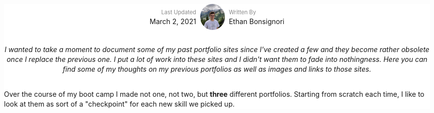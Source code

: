 <div style='display: flex; justify-content: center; align-items: center;'>
  <div style='padding-right: 8px; text-align: right;'>
    <span style='font-size: 0.8em; opacity: 0.5;'>Last Updated</span>
    <br />
    March 2, 2021
  </div>
    <img alt='Profile Pic' src='https://github.com/EthanBonsignori/portfolio/blob/master/src/assets/images/profile_pic.jpg?raw=true' height='auto' width='50' style='border-radius: 50%;' />
  <div style='padding-left: 8px'>
    <span style='font-size: 0.8em; opacity: 0.5;'>Written By</span>
    <br />
    Ethan Bonsignori
  </div>
</div>

<div style='text-align: center; font-style: italic; margin: 30px 0;'>
I wanted to take a moment to document some of my past portfolio sites since I've created a few and they become rather obsolete once I replace the previous one. I put a lot of work into these sites and I didn't want them to fade into nothingness. Here you can find some of my thoughts on my previous portfolios as well as images and links to those sites.
</div>

Over the course of my boot camp I made not one, not two, but **three** different portfolios. Starting from scratch each time, I like to look at them as sort of a "checkpoint" for each new skill we picked up. 
